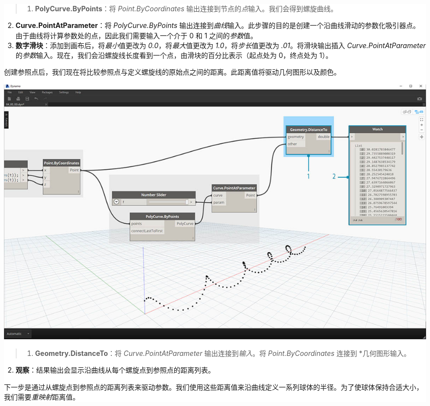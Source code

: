 > 1. **PolyCurve.ByPoints**：将 *Point.ByCoordinates* 输出连接到节点的*点*输入。我们会得到螺旋曲线。
2. **Curve.PointAtParameter**：将 *PolyCurve.ByPoints* 输出连接到*曲线*输入。此步骤的目的是创建一个沿曲线滑动的参数化吸引器点。由于曲线将计算参数处的点，因此我们需要输入一个介于 0 和 1 之间的*参数*值。
3. **数字滑块**：添加到画布后，将*最小*值更改为 *0.0*，将*最大*值更改为 *1.0*，将*步长*值更改为 *.01*。将滑块输出插入 *Curve.PointAtParameter* 的*参数*输入。现在，我们会沿螺旋线长度看到一个点，由滑块的百分比表示（起点处为 0，终点处为 1）。

创建参照点后，我们现在将比较参照点与定义螺旋线的原始点之间的距离。此距离值将驱动几何图形以及颜色。

![](images/4-5/4-5-5/09.jpg)

> 1. **Geometry.DistanceTo**：将 *Curve.PointAtParameter* 输出连接到*输入*。将 *Point.ByCoordinates* 连接到 *几何图形输入。
2. **观察**：结果输出会显示沿曲线从每个螺旋点到参照点的距离列表。

下一步是通过从螺旋点到参照点的距离列表来驱动参数。我们使用这些距离值来沿曲线定义一系列球体的半径。为了使球体保持合适大小，我们需要*重映射*距离值。
